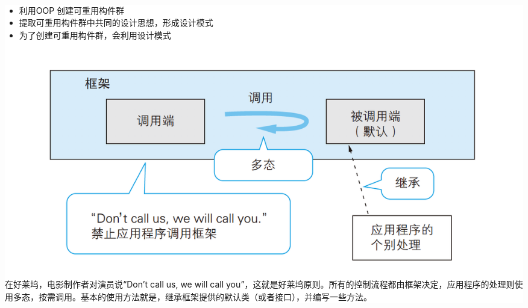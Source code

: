 - 利用OOP 创建可重用构件群
- 提取可重用构件群中共同的设计思想，形成设计模式
- 为了创建可重用构件群，会利用设计模式

![image-20210131103144857](images/HollywoodPrinciple.png)

在好莱坞，电影制作者对演员说“Don’t call us, we will call you”，这就是好莱坞原则。所有的控制流程都由框架决定，应用程序的处理则使用多态，按需调用。基本的使用方法就是，继承框架提供的默认类（或者接口），并编写一些方法。


